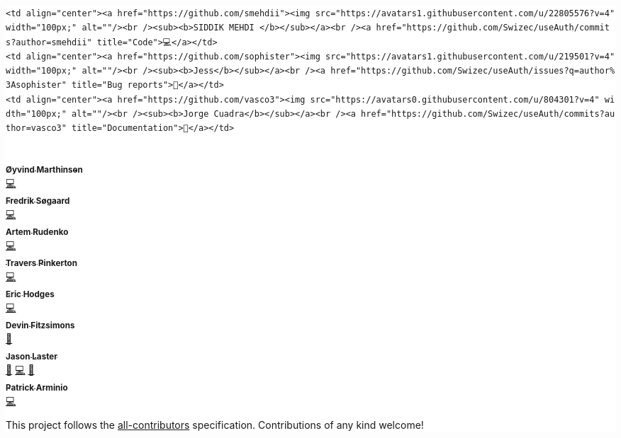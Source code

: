     <td align="center"><a href="https://github.com/smehdii"><img src="https://avatars1.githubusercontent.com/u/22805576?v=4" width="100px;" alt=""/><br /><sub><b>SIDDIK MEHDI </b></sub></a><br /><a href="https://github.com/Swizec/useAuth/commits?author=smehdii" title="Code">💻</a></td>
    <td align="center"><a href="https://github.com/sophister"><img src="https://avatars1.githubusercontent.com/u/219501?v=4" width="100px;" alt=""/><br /><sub><b>Jess</b></sub></a><br /><a href="https://github.com/Swizec/useAuth/issues?q=author%3Asophister" title="Bug reports">🐛</a></td>
    <td align="center"><a href="https://github.com/vasco3"><img src="https://avatars0.githubusercontent.com/u/804301?v=4" width="100px;" alt=""/><br /><sub><b>Jorge Cuadra</b></sub></a><br /><a href="https://github.com/Swizec/useAuth/commits?author=vasco3" title="Documentation">📖</a></td>
  </tr>
  <tr>
    <td align="center"><a href="https://www.oyvinmar.com/"><img src="https://avatars0.githubusercontent.com/u/364853?v=4" width="100px;" alt=""/><br /><sub><b>Øyvind Marthinsen</b></sub></a><br /><a href="https://github.com/Swizec/useAuth/commits?author=oyvinmar" title="Code">💻</a></td>
    <td align="center"><a href="http://feed.no"><img src="https://avatars3.githubusercontent.com/u/764318?v=4" width="100px;" alt=""/><br /><sub><b>Fredrik Søgaard</b></sub></a><br /><a href="https://github.com/Swizec/useAuth/commits?author=fredrik-sogaard" title="Code">💻</a></td>
    <td align="center"><a href="http://ottofeller.com"><img src="https://avatars1.githubusercontent.com/u/58164?v=4" width="100px;" alt=""/><br /><sub><b>Artem Rudenko</b></sub></a><br /><a href="https://github.com/Swizec/useAuth/commits?author=gvidon" title="Code">💻</a></td>
    <td align="center"><a href="https://github.com/traverspinkerton"><img src="https://avatars3.githubusercontent.com/u/6158476?v=4" width="100px;" alt=""/><br /><sub><b>Travers Pinkerton</b></sub></a><br /><a href="https://github.com/Swizec/useAuth/commits?author=traverspinkerton" title="Code">💻</a></td>
    <td align="center"><a href="https://github.com/erichodges"><img src="https://avatars2.githubusercontent.com/u/14981329?v=4" width="100px;" alt=""/><br /><sub><b>Eric Hodges</b></sub></a><br /><a href="https://github.com/Swizec/useAuth/commits?author=erichodges" title="Code">💻</a></td>
    <td align="center"><a href="http://fitzsimons.dev"><img src="https://avatars0.githubusercontent.com/u/3719502?v=4" width="100px;" alt=""/><br /><sub><b>Devin Fitzsimons</b></sub></a><br /><a href="https://github.com/Swizec/useAuth/commits?author=aisflat439" title="Documentation">📖</a></td>
    <td align="center"><a href="https://github.com/jasonLaster"><img src="https://avatars1.githubusercontent.com/u/254562?v=4" width="100px;" alt=""/><br /><sub><b>Jason Laster</b></sub></a><br /><a href="https://github.com/Swizec/useAuth/commits?author=jasonLaster" title="Documentation">📖</a> <a href="https://github.com/Swizec/useAuth/commits?author=jasonLaster" title="Code">💻</a> <a href="https://github.com/Swizec/useAuth/issues?q=author%3AjasonLaster" title="Bug reports">🐛</a></td>
  <tr>
    <td align="center"><a href="https://patrick.wtf"><img src="https://avatars1.githubusercontent.com/u/667029?v=4" width="100px;" alt=""/><br /><sub><b>Patrick Arminio</b></sub></a><br /><a href="https://github.com/Swizec/useAuth/commits?author=patrick91" title="Code">💻</a></td>
  </tr>
</table>





This project follows the [all-contributors](https://github.com/all-contributors/all-contributors) specification. Contributions of any kind welcome!
